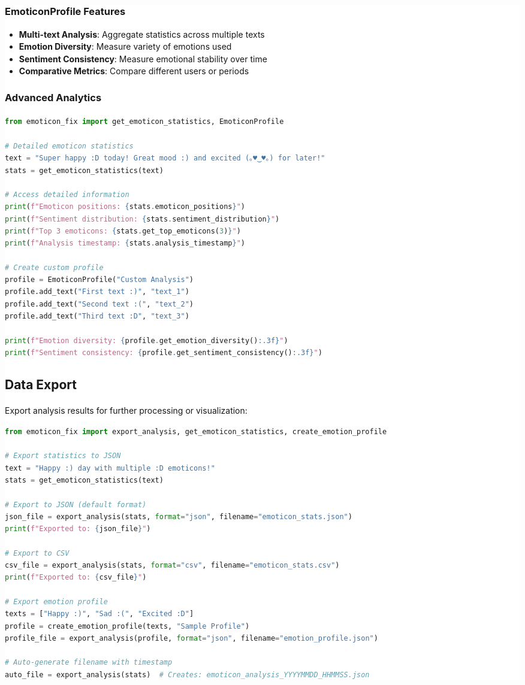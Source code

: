 ### EmoticonProfile Features

- **Multi-text Analysis**: Aggregate statistics across multiple texts
- **Emotion Diversity**: Measure variety of emotions used
- **Sentiment Consistency**: Measure emotional stability over time
- **Comparative Metrics**: Compare different users or periods

### Advanced Analytics

```python
from emoticon_fix import get_emoticon_statistics, EmoticonProfile

# Detailed emoticon statistics
text = "Super happy :D today! Great mood :) and excited (｡♥‿♥｡) for later!"
stats = get_emoticon_statistics(text)

# Access detailed information
print(f"Emoticon positions: {stats.emoticon_positions}")
print(f"Sentiment distribution: {stats.sentiment_distribution}")
print(f"Top 3 emoticons: {stats.get_top_emoticons(3)}")
print(f"Analysis timestamp: {stats.analysis_timestamp}")

# Create custom profile
profile = EmoticonProfile("Custom Analysis")
profile.add_text("First text :)", "text_1")
profile.add_text("Second text :(", "text_2")
profile.add_text("Third text :D", "text_3")

print(f"Emotion diversity: {profile.get_emotion_diversity():.3f}")
print(f"Sentiment consistency: {profile.get_sentiment_consistency():.3f}")
```

## Data Export

Export analysis results for further processing or visualization:

```python
from emoticon_fix import export_analysis, get_emoticon_statistics, create_emotion_profile

# Export statistics to JSON
text = "Happy :) day with multiple :D emoticons!"
stats = get_emoticon_statistics(text)

# Export to JSON (default format)
json_file = export_analysis(stats, format="json", filename="emoticon_stats.json")
print(f"Exported to: {json_file}")

# Export to CSV
csv_file = export_analysis(stats, format="csv", filename="emoticon_stats.csv")
print(f"Exported to: {csv_file}")

# Export emotion profile
texts = ["Happy :)", "Sad :(", "Excited :D"]
profile = create_emotion_profile(texts, "Sample Profile")
profile_file = export_analysis(profile, format="json", filename="emotion_profile.json")

# Auto-generate filename with timestamp
auto_file = export_analysis(stats)  # Creates: emoticon_analysis_YYYYMMDD_HHMMSS.json
```
